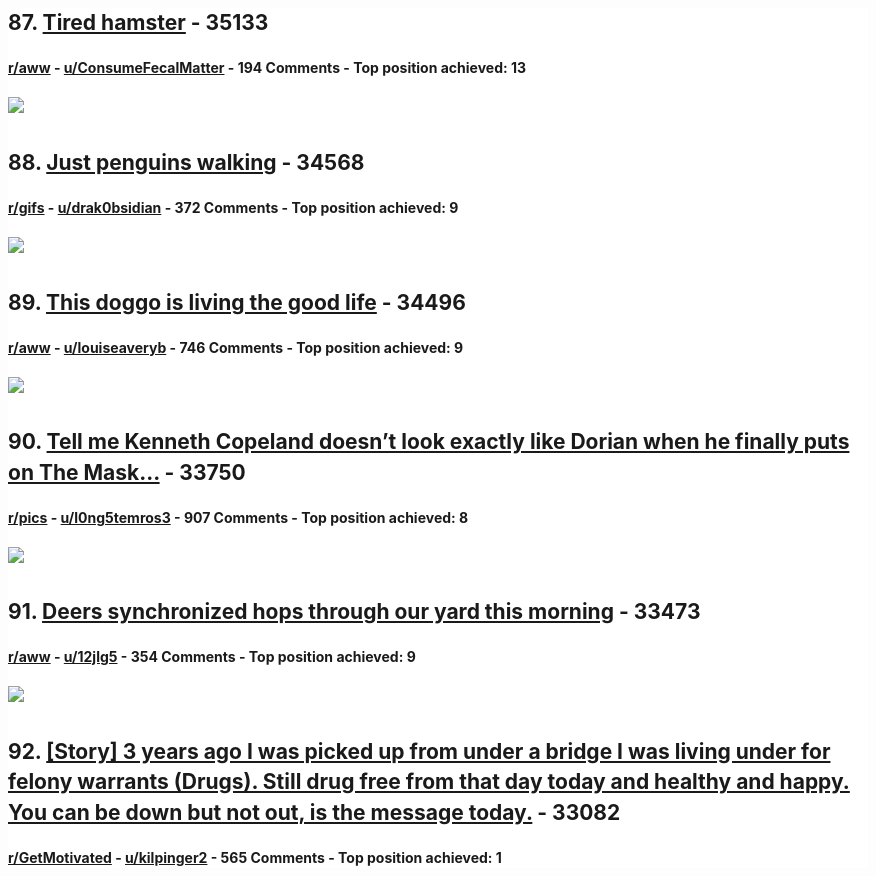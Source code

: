 ## 87. [Tired hamster](http://reddit.com/r/aww/comments/jxboil/tired_hamster/) - 35133
#### [r/aww](http://reddit.com/r/aww) - [u/ConsumeFecalMatter](http://reddit.com/u/ConsumeFecalMatter) - 194 Comments - Top position achieved: 13

<a href="https://i.redd.it/p18f2ppfl9061.jpg"><img src="https://b.thumbs.redditmedia.com/CBSWVvQGq14zBQ1mZ-uNb8o18J0Bz0qpKGViYx6x6ME.jpg"></img></a>

## 88. [Just penguins walking](http://reddit.com/r/gifs/comments/jx5uc4/just_penguins_walking/) - 34568
#### [r/gifs](http://reddit.com/r/gifs) - [u/drak0bsidian](http://reddit.com/u/drak0bsidian) - 372 Comments - Top position achieved: 9

<a href="https://i.imgur.com/CayrL7F.gifv"><img src="https://b.thumbs.redditmedia.com/NGVuppGfbmStbKmQu5qIlEx5WRa93knfqB3pAymXpqM.jpg"></img></a>

## 89. [This doggo is living the good life](http://reddit.com/r/aww/comments/jxcro4/this_doggo_is_living_the_good_life/) - 34496
#### [r/aww](http://reddit.com/r/aww) - [u/louiseaveryb](http://reddit.com/u/louiseaveryb) - 746 Comments - Top position achieved: 9

<a href="https://v.redd.it/du78jwsov9061"><img src="https://a.thumbs.redditmedia.com/xLukF984105waOJDwp5LnocZqomMc9nfvpqJ0lscCg0.jpg"></img></a>

## 90. [Tell me Kenneth Copeland doesn’t look exactly like Dorian when he finally puts on The Mask...](http://reddit.com/r/pics/comments/jxde18/tell_me_kenneth_copeland_doesnt_look_exactly_like/) - 33750
#### [r/pics](http://reddit.com/r/pics) - [u/l0ng5temros3](http://reddit.com/u/l0ng5temros3) - 907 Comments - Top position achieved: 8

<a href="https://i.redd.it/jliat9e62a061.jpg"><img src="https://b.thumbs.redditmedia.com/23KO1D_C3Zh-rvK2ylG3tbohY_SXqmR4PmUSaQpdm0Y.jpg"></img></a>

## 91. [Deers synchronized hops through our yard this morning](http://reddit.com/r/aww/comments/jxdgcy/deers_synchronized_hops_through_our_yard_this/) - 33473
#### [r/aww](http://reddit.com/r/aww) - [u/12jlg5](http://reddit.com/u/12jlg5) - 354 Comments - Top position achieved: 9

<a href="https://v.redd.it/614lidfn2a061"><img src="https://b.thumbs.redditmedia.com/q1UnzYOu9aWrBSx3tDUZjj-GLNTXcd5CFmCGk3mMwOs.jpg"></img></a>

## 92. [[Story] 3 years ago I was picked up from under a bridge I was living under for felony warrants (Drugs). Still drug free from that day today and healthy and happy. You can be down but not out, is the message today.](http://reddit.com/r/GetMotivated/comments/jx1jbc/story_3_years_ago_i_was_picked_up_from_under_a/) - 33082
#### [r/GetMotivated](http://reddit.com/r/GetMotivated) - [u/kilpinger2](http://reddit.com/u/kilpinger2) - 565 Comments - Top position achieved: 1
